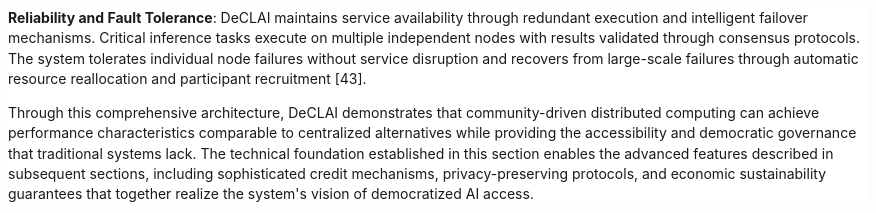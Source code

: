 **Reliability and Fault Tolerance**: DeCLAI maintains service availability through redundant execution and intelligent failover mechanisms. Critical inference tasks execute on multiple independent nodes with results validated through consensus protocols. The system tolerates individual node failures without service disruption and recovers from large-scale failures through automatic resource reallocation and participant recruitment [43].

Through this comprehensive architecture, DeCLAI demonstrates that community-driven distributed computing can achieve performance characteristics comparable to centralized alternatives while providing the accessibility and democratic governance that traditional systems lack. The technical foundation established in this section enables the advanced features described in subsequent sections, including sophisticated credit mechanisms, privacy-preserving protocols, and economic sustainability guarantees that together realize the system's vision of democratized AI access.